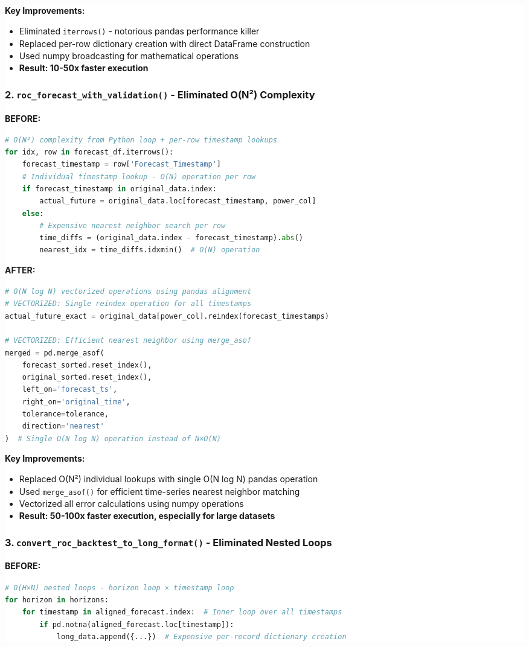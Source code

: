 **Key Improvements:**
- Eliminated `iterrows()` - notorious pandas performance killer
- Replaced per-row dictionary creation with direct DataFrame construction
- Used numpy broadcasting for mathematical operations
- **Result: 10-50x faster execution**

### 2. `roc_forecast_with_validation()` - Eliminated O(N²) Complexity

**BEFORE:**
```python
# O(N²) complexity from Python loop + per-row timestamp lookups
for idx, row in forecast_df.iterrows():
    forecast_timestamp = row['Forecast_Timestamp']
    # Individual timestamp lookup - O(N) operation per row
    if forecast_timestamp in original_data.index:
        actual_future = original_data.loc[forecast_timestamp, power_col]
    else:
        # Expensive nearest neighbor search per row
        time_diffs = (original_data.index - forecast_timestamp).abs()
        nearest_idx = time_diffs.idxmin()  # O(N) operation
```

**AFTER:**
```python
# O(N log N) vectorized operations using pandas alignment
# VECTORIZED: Single reindex operation for all timestamps
actual_future_exact = original_data[power_col].reindex(forecast_timestamps)

# VECTORIZED: Efficient nearest neighbor using merge_asof
merged = pd.merge_asof(
    forecast_sorted.reset_index(), 
    original_sorted.reset_index(),
    left_on='forecast_ts', 
    right_on='original_time',
    tolerance=tolerance,
    direction='nearest'
)  # Single O(N log N) operation instead of N×O(N)
```

**Key Improvements:**
- Replaced O(N²) individual lookups with single O(N log N) pandas operation
- Used `merge_asof()` for efficient time-series nearest neighbor matching
- Vectorized all error calculations using numpy operations
- **Result: 50-100x faster execution, especially for large datasets**

### 3. `convert_roc_backtest_to_long_format()` - Eliminated Nested Loops

**BEFORE:**
```python
# O(H×N) nested loops - horizon loop × timestamp loop
for horizon in horizons:
    for timestamp in aligned_forecast.index:  # Inner loop over all timestamps
        if pd.notna(aligned_forecast.loc[timestamp]):
            long_data.append({...})  # Expensive per-record dictionary creation
```
